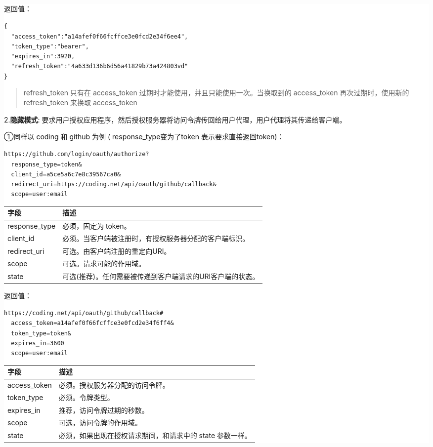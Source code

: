 返回值：

```
{
  "access_token":"a14afef0f66fcffce3e0fcd2e34f6ee4",
  "token_type":"bearer",
  "expires_in":3920,
  "refresh_token":"4a633d136b6d56a41829b73a424803vd"
}
```

> refresh_token 只有在 access_token 过期时才能使用，并且只能使用一次。当换取到的 access_token 再次过期时，使用新的 refresh_token 来换取 access_token



2.**隐藏模式**: 要求用户授权应用程序，然后授权服务器将访问令牌传回给用户代理，用户代理将其传递给客户端。

①同样以 coding 和 github 为例 ( response_type变为了token 表示要求直接返回token)：

```
https://github.com/login/oauth/authorize?
  response_type=token&
  client_id=a5ce5a6c7e8c39567ca0&
  redirect_uri=https://coding.net/api/oauth/github/callback&
  scope=user:email
```

| 字段          | 描述                                                      |
| :------------ | :-------------------------------------------------------- |
| response_type | 必须，固定为 token。                                      |
| client_id     | 必须。当客户端被注册时，有授权服务器分配的客户端标识。    |
| redirect_uri  | 可选。由客户端注册的重定向URI。                           |
| scope         | 可选。请求可能的作用域。                                  |
| state         | 可选(推荐)。任何需要被传递到客户端请求的URI客户端的状态。 |

返回值：

```
https://coding.net/api/oauth/github/callback#
  access_token=a14afef0f66fcffce3e0fcd2e34f6ff4&
  token_type=token&
  expires_in=3600
  scope=user:email
```

| 字段         | 描述                                                      |
| :----------- | :-------------------------------------------------------- |
| access_token | 必须。授权服务器分配的访问令牌。                          |
| token_type   | 必须。令牌类型。                                          |
| expires_in   | 推荐，访问令牌过期的秒数。                                |
| scope        | 可选，访问令牌的作用域。                                  |
| state        | 必须，如果出现在授权请求期间，和请求中的 state 参数一样。 |
